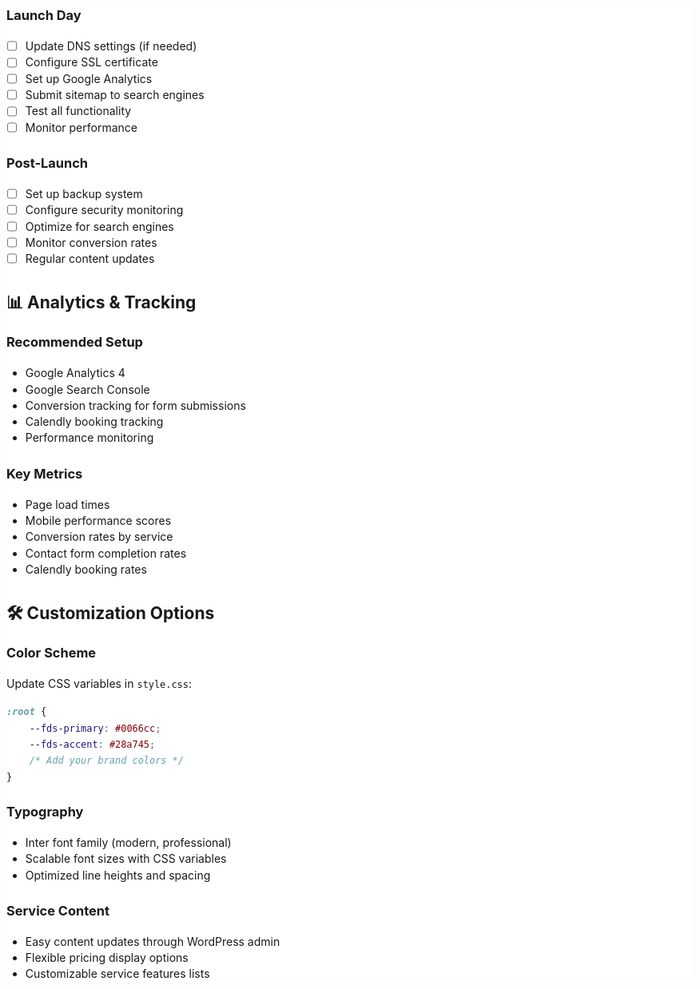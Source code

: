 ### Launch Day
- [ ] Update DNS settings (if needed)
- [ ] Configure SSL certificate
- [ ] Set up Google Analytics
- [ ] Submit sitemap to search engines
- [ ] Test all functionality
- [ ] Monitor performance

### Post-Launch
- [ ] Set up backup system
- [ ] Configure security monitoring
- [ ] Optimize for search engines
- [ ] Monitor conversion rates
- [ ] Regular content updates

## 📊 Analytics & Tracking

### Recommended Setup
- Google Analytics 4
- Google Search Console
- Conversion tracking for form submissions
- Calendly booking tracking
- Performance monitoring

### Key Metrics
- Page load times
- Mobile performance scores
- Conversion rates by service
- Contact form completion rates
- Calendly booking rates

## 🛠 Customization Options

### Color Scheme
Update CSS variables in `style.css`:
```css
:root {
    --fds-primary: #0066cc;
    --fds-accent: #28a745;
    /* Add your brand colors */
}
```

### Typography
- Inter font family (modern, professional)
- Scalable font sizes with CSS variables
- Optimized line heights and spacing

### Service Content
- Easy content updates through WordPress admin
- Flexible pricing display options
- Customizable service features lists
